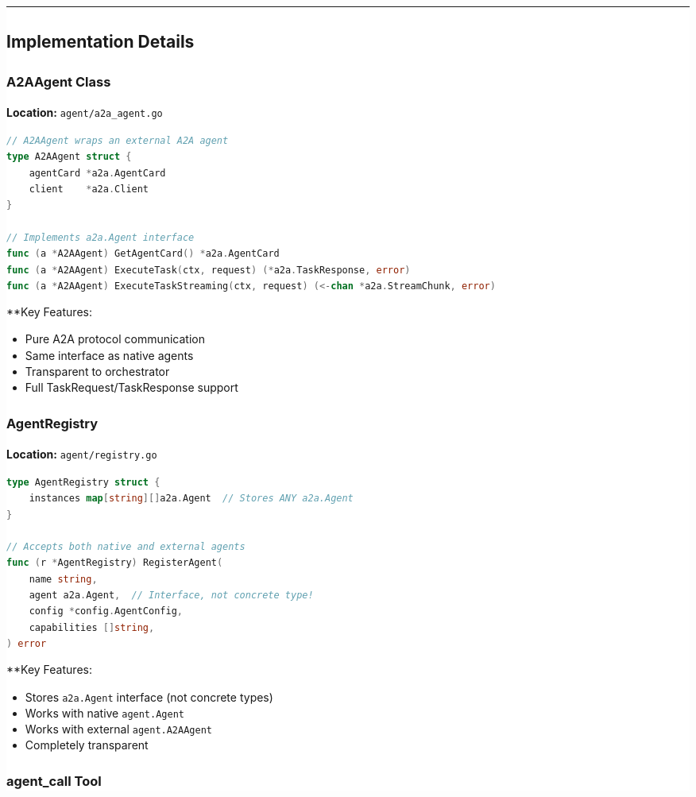 
---

## Implementation Details

### A2AAgent Class

**Location:** `agent/a2a_agent.go`

```go
// A2AAgent wraps an external A2A agent
type A2AAgent struct {
    agentCard *a2a.AgentCard
    client    *a2a.Client
}

// Implements a2a.Agent interface
func (a *A2AAgent) GetAgentCard() *a2a.AgentCard
func (a *A2AAgent) ExecuteTask(ctx, request) (*a2a.TaskResponse, error)
func (a *A2AAgent) ExecuteTaskStreaming(ctx, request) (<-chan *a2a.StreamChunk, error)
```

**Key Features:
- Pure A2A protocol communication
- Same interface as native agents
- Transparent to orchestrator
- Full TaskRequest/TaskResponse support

### AgentRegistry

**Location:** `agent/registry.go`

```go
type AgentRegistry struct {
    instances map[string][]a2a.Agent  // Stores ANY a2a.Agent
}

// Accepts both native and external agents
func (r *AgentRegistry) RegisterAgent(
    name string,
    agent a2a.Agent,  // Interface, not concrete type!
    config *config.AgentConfig,
    capabilities []string,
) error
```

**Key Features:
- Stores `a2a.Agent` interface (not concrete types)
- Works with native `agent.Agent`
- Works with external `agent.A2AAgent`
- Completely transparent

### agent_call Tool
